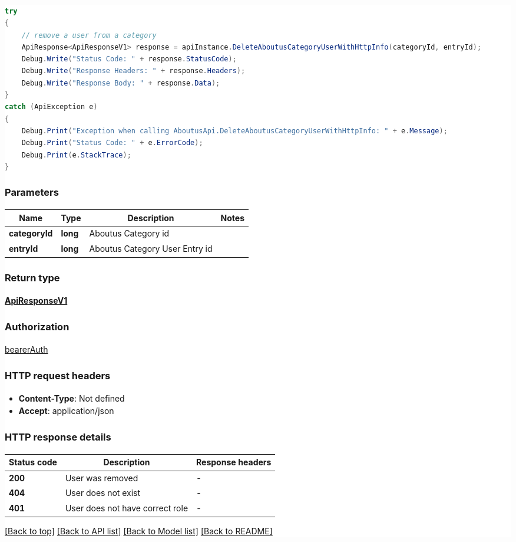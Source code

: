 ```csharp
try
{
    // remove a user from a category
    ApiResponse<ApiResponseV1> response = apiInstance.DeleteAboutusCategoryUserWithHttpInfo(categoryId, entryId);
    Debug.Write("Status Code: " + response.StatusCode);
    Debug.Write("Response Headers: " + response.Headers);
    Debug.Write("Response Body: " + response.Data);
}
catch (ApiException e)
{
    Debug.Print("Exception when calling AboutusApi.DeleteAboutusCategoryUserWithHttpInfo: " + e.Message);
    Debug.Print("Status Code: " + e.ErrorCode);
    Debug.Print(e.StackTrace);
}
```

### Parameters

| Name | Type | Description | Notes |
|------|------|-------------|-------|
| **categoryId** | **long** | Aboutus Category id |  |
| **entryId** | **long** | Aboutus Category User Entry id |  |

### Return type

[**ApiResponseV1**](ApiResponseV1.md)

### Authorization

[bearerAuth](../README.md#bearerAuth)

### HTTP request headers

 - **Content-Type**: Not defined
 - **Accept**: application/json


### HTTP response details
| Status code | Description | Response headers |
|-------------|-------------|------------------|
| **200** | User was removed |  -  |
| **404** | User does not exist |  -  |
| **401** | User does not have correct role |  -  |

[[Back to top]](#) [[Back to API list]](../README.md#documentation-for-api-endpoints) [[Back to Model list]](../README.md#documentation-for-models) [[Back to README]](../README.md)

